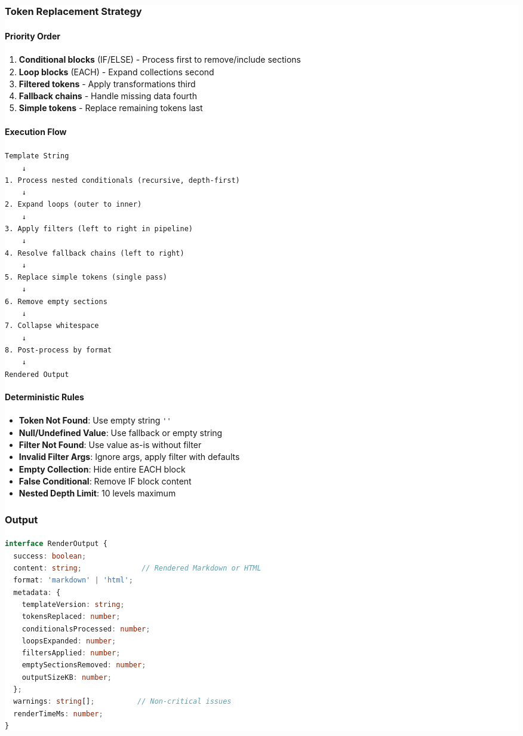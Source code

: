 
### Token Replacement Strategy

#### Priority Order
1. **Conditional blocks** (IF/ELSE) - Process first to remove/include sections
2. **Loop blocks** (EACH) - Expand collections second
3. **Filtered tokens** - Apply transformations third
4. **Fallback chains** - Handle missing data fourth
5. **Simple tokens** - Replace remaining tokens last

#### Execution Flow
```
Template String
    ↓
1. Process nested conditionals (recursive, depth-first)
    ↓
2. Expand loops (outer to inner)
    ↓
3. Apply filters (left to right in pipeline)
    ↓
4. Resolve fallback chains (left to right)
    ↓
5. Replace simple tokens (single pass)
    ↓
6. Remove empty sections
    ↓
7. Collapse whitespace
    ↓
8. Post-process by format
    ↓
Rendered Output
```

#### Deterministic Rules
- **Token Not Found**: Use empty string `''`
- **Null/Undefined Value**: Use fallback or empty string
- **Filter Not Found**: Use value as-is without filter
- **Invalid Filter Args**: Ignore args, apply filter with defaults
- **Empty Collection**: Hide entire EACH block
- **False Conditional**: Remove IF block content
- **Nested Depth Limit**: 10 levels maximum

### Output
```typescript
interface RenderOutput {
  success: boolean;
  content: string;              // Rendered Markdown or HTML
  format: 'markdown' | 'html';
  metadata: {
    templateVersion: string;
    tokensReplaced: number;
    conditionalsProcessed: number;
    loopsExpanded: number;
    filtersApplied: number;
    emptySectionsRemoved: number;
    outputSizeKB: number;
  };
  warnings: string[];          // Non-critical issues
  renderTimeMs: number;
}
```
